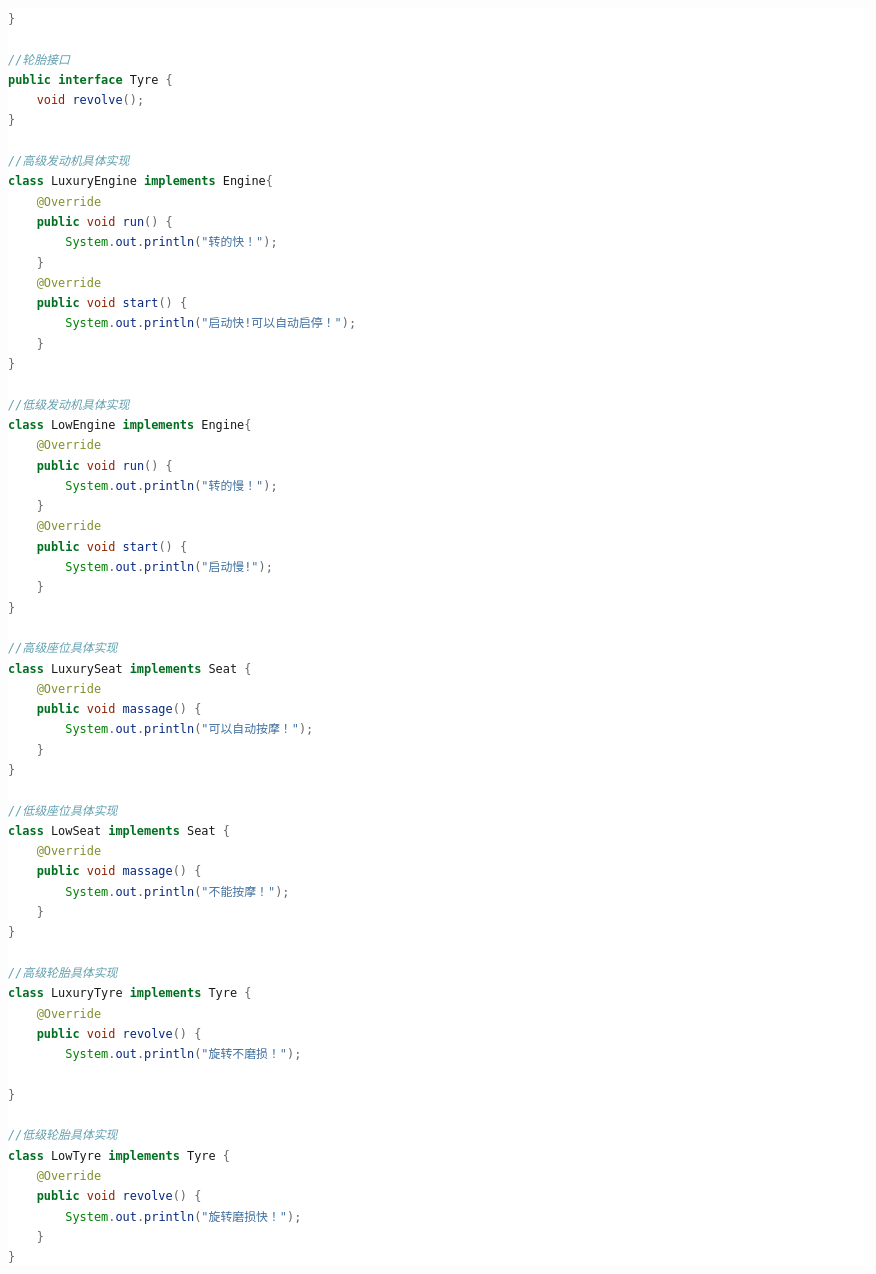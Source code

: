 ```java
}

//轮胎接口
public interface Tyre {
	void revolve();
}

//高级发动机具体实现
class LuxuryEngine implements Engine{
	@Override
	public void run() {
		System.out.println("转的快！");
	}
	@Override
	public void start() {
		System.out.println("启动快!可以自动启停！");
	}
}

//低级发动机具体实现
class LowEngine implements Engine{
	@Override
	public void run() {
		System.out.println("转的慢！");
	}
	@Override
	public void start() {
		System.out.println("启动慢!");
	}
}

//高级座位具体实现
class LuxurySeat implements Seat {
	@Override
	public void massage() {
		System.out.println("可以自动按摩！");
	}
}

//低级座位具体实现
class LowSeat implements Seat {
	@Override
	public void massage() {
		System.out.println("不能按摩！");
	}
}

//高级轮胎具体实现
class LuxuryTyre implements Tyre {
	@Override
	public void revolve() {
		System.out.println("旋转不磨损！");
	
}

//低级轮胎具体实现
class LowTyre implements Tyre {
	@Override
	public void revolve() {
		System.out.println("旋转磨损快！");
	}
}

```